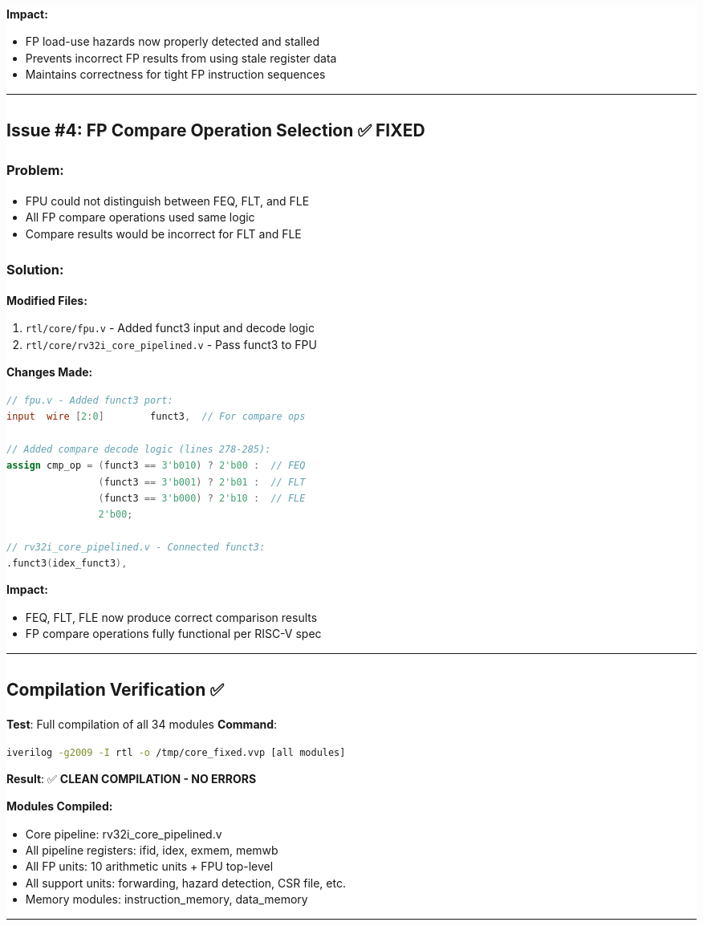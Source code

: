 **Impact:**
- FP load-use hazards now properly detected and stalled
- Prevents incorrect FP results from using stale register data
- Maintains correctness for tight FP instruction sequences

---

## Issue #4: FP Compare Operation Selection ✅ FIXED

### Problem:
- FPU could not distinguish between FEQ, FLT, and FLE
- All FP compare operations used same logic
- Compare results would be incorrect for FLT and FLE

### Solution:
**Modified Files:**
1. `rtl/core/fpu.v` - Added funct3 input and decode logic
2. `rtl/core/rv32i_core_pipelined.v` - Pass funct3 to FPU

**Changes Made:**
```verilog
// fpu.v - Added funct3 port:
input  wire [2:0]        funct3,  // For compare ops

// Added compare decode logic (lines 278-285):
assign cmp_op = (funct3 == 3'b010) ? 2'b00 :  // FEQ
                (funct3 == 3'b001) ? 2'b01 :  // FLT
                (funct3 == 3'b000) ? 2'b10 :  // FLE
                2'b00;

// rv32i_core_pipelined.v - Connected funct3:
.funct3(idex_funct3),
```

**Impact:**
- FEQ, FLT, FLE now produce correct comparison results
- FP compare operations fully functional per RISC-V spec

---

## Compilation Verification ✅

**Test**: Full compilation of all 34 modules
**Command**:
```bash
iverilog -g2009 -I rtl -o /tmp/core_fixed.vvp [all modules]
```

**Result**: ✅ **CLEAN COMPILATION - NO ERRORS**

**Modules Compiled:**
- Core pipeline: rv32i_core_pipelined.v
- All pipeline registers: ifid, idex, exmem, memwb
- All FP units: 10 arithmetic units + FPU top-level
- All support units: forwarding, hazard detection, CSR file, etc.
- Memory modules: instruction_memory, data_memory

---